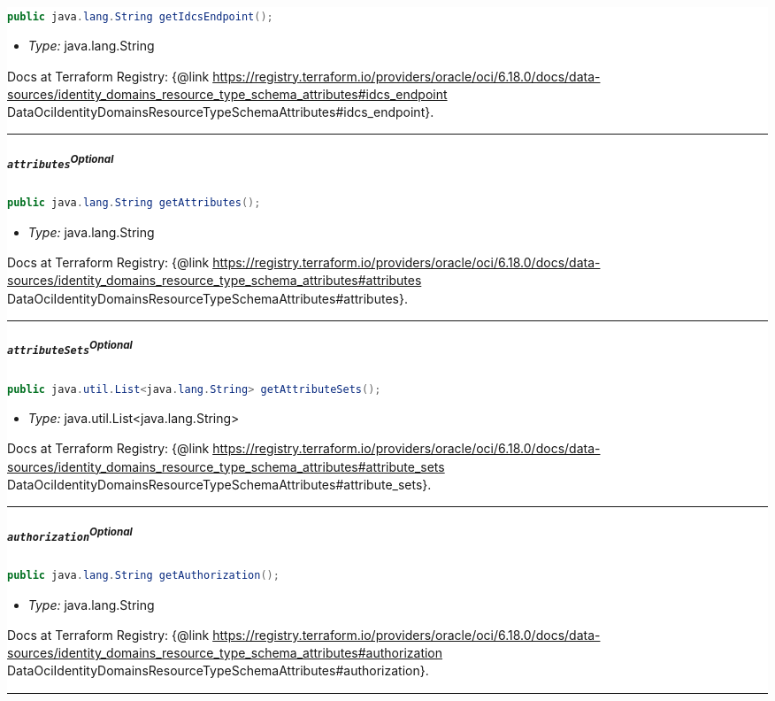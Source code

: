 ```java
public java.lang.String getIdcsEndpoint();
```

- *Type:* java.lang.String

Docs at Terraform Registry: {@link https://registry.terraform.io/providers/oracle/oci/6.18.0/docs/data-sources/identity_domains_resource_type_schema_attributes#idcs_endpoint DataOciIdentityDomainsResourceTypeSchemaAttributes#idcs_endpoint}.

---

##### `attributes`<sup>Optional</sup> <a name="attributes" id="rhizo-co-terraform-provider-oci.dataOciIdentityDomainsResourceTypeSchemaAttributes.DataOciIdentityDomainsResourceTypeSchemaAttributesConfig.property.attributes"></a>

```java
public java.lang.String getAttributes();
```

- *Type:* java.lang.String

Docs at Terraform Registry: {@link https://registry.terraform.io/providers/oracle/oci/6.18.0/docs/data-sources/identity_domains_resource_type_schema_attributes#attributes DataOciIdentityDomainsResourceTypeSchemaAttributes#attributes}.

---

##### `attributeSets`<sup>Optional</sup> <a name="attributeSets" id="rhizo-co-terraform-provider-oci.dataOciIdentityDomainsResourceTypeSchemaAttributes.DataOciIdentityDomainsResourceTypeSchemaAttributesConfig.property.attributeSets"></a>

```java
public java.util.List<java.lang.String> getAttributeSets();
```

- *Type:* java.util.List<java.lang.String>

Docs at Terraform Registry: {@link https://registry.terraform.io/providers/oracle/oci/6.18.0/docs/data-sources/identity_domains_resource_type_schema_attributes#attribute_sets DataOciIdentityDomainsResourceTypeSchemaAttributes#attribute_sets}.

---

##### `authorization`<sup>Optional</sup> <a name="authorization" id="rhizo-co-terraform-provider-oci.dataOciIdentityDomainsResourceTypeSchemaAttributes.DataOciIdentityDomainsResourceTypeSchemaAttributesConfig.property.authorization"></a>

```java
public java.lang.String getAuthorization();
```

- *Type:* java.lang.String

Docs at Terraform Registry: {@link https://registry.terraform.io/providers/oracle/oci/6.18.0/docs/data-sources/identity_domains_resource_type_schema_attributes#authorization DataOciIdentityDomainsResourceTypeSchemaAttributes#authorization}.

---